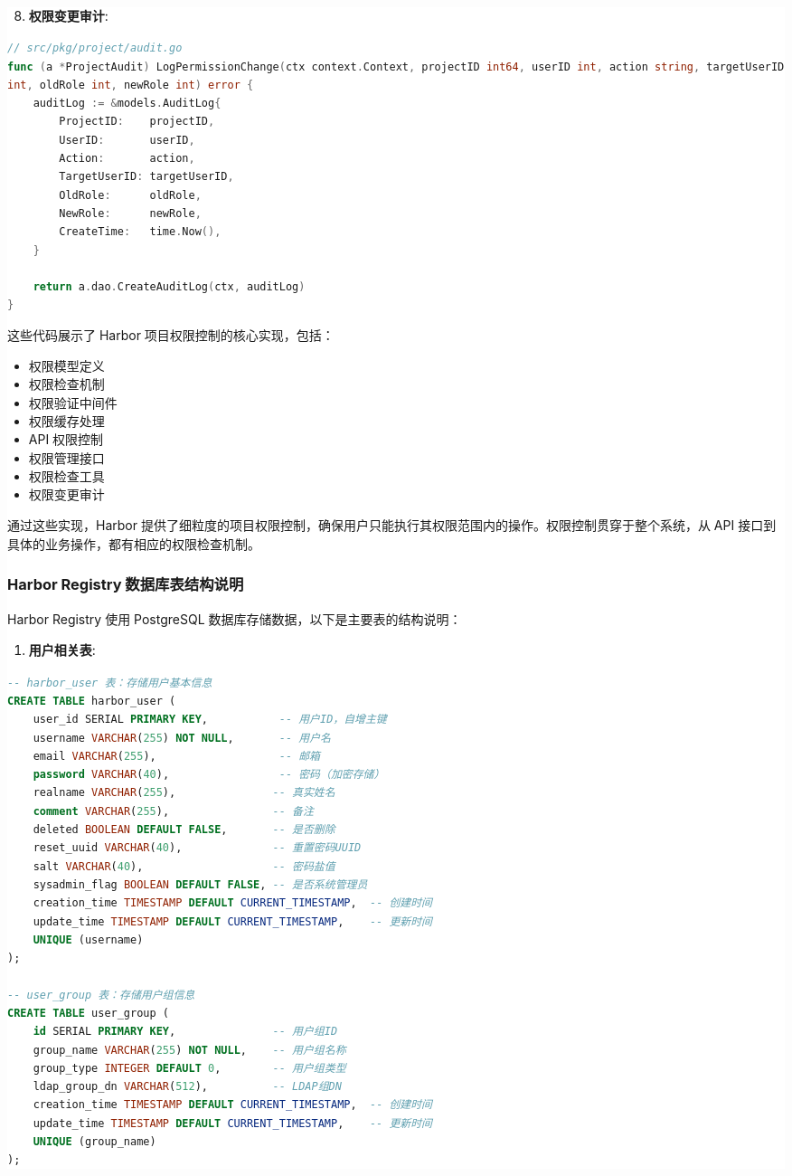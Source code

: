 8. **权限变更审计**:
```go
// src/pkg/project/audit.go
func (a *ProjectAudit) LogPermissionChange(ctx context.Context, projectID int64, userID int, action string, targetUserID int, oldRole int, newRole int) error {
    auditLog := &models.AuditLog{
        ProjectID:    projectID,
        UserID:       userID,
        Action:       action,
        TargetUserID: targetUserID,
        OldRole:      oldRole,
        NewRole:      newRole,
        CreateTime:   time.Now(),
    }
    
    return a.dao.CreateAuditLog(ctx, auditLog)
}
```

这些代码展示了 Harbor 项目权限控制的核心实现，包括：
- 权限模型定义
- 权限检查机制
- 权限验证中间件
- 权限缓存处理
- API 权限控制
- 权限管理接口
- 权限检查工具
- 权限变更审计

通过这些实现，Harbor 提供了细粒度的项目权限控制，确保用户只能执行其权限范围内的操作。权限控制贯穿于整个系统，从 API 接口到具体的业务操作，都有相应的权限检查机制。 

### Harbor Registry 数据库表结构说明

Harbor Registry 使用 PostgreSQL 数据库存储数据，以下是主要表的结构说明：

1. **用户相关表**:
```sql
-- harbor_user 表：存储用户基本信息
CREATE TABLE harbor_user (
    user_id SERIAL PRIMARY KEY,           -- 用户ID，自增主键
    username VARCHAR(255) NOT NULL,       -- 用户名
    email VARCHAR(255),                   -- 邮箱
    password VARCHAR(40),                 -- 密码（加密存储）
    realname VARCHAR(255),               -- 真实姓名
    comment VARCHAR(255),                -- 备注
    deleted BOOLEAN DEFAULT FALSE,       -- 是否删除
    reset_uuid VARCHAR(40),              -- 重置密码UUID
    salt VARCHAR(40),                    -- 密码盐值
    sysadmin_flag BOOLEAN DEFAULT FALSE, -- 是否系统管理员
    creation_time TIMESTAMP DEFAULT CURRENT_TIMESTAMP,  -- 创建时间
    update_time TIMESTAMP DEFAULT CURRENT_TIMESTAMP,    -- 更新时间
    UNIQUE (username)
);

-- user_group 表：存储用户组信息
CREATE TABLE user_group (
    id SERIAL PRIMARY KEY,               -- 用户组ID
    group_name VARCHAR(255) NOT NULL,    -- 用户组名称
    group_type INTEGER DEFAULT 0,        -- 用户组类型
    ldap_group_dn VARCHAR(512),          -- LDAP组DN
    creation_time TIMESTAMP DEFAULT CURRENT_TIMESTAMP,  -- 创建时间
    update_time TIMESTAMP DEFAULT CURRENT_TIMESTAMP,    -- 更新时间
    UNIQUE (group_name)
);
```
